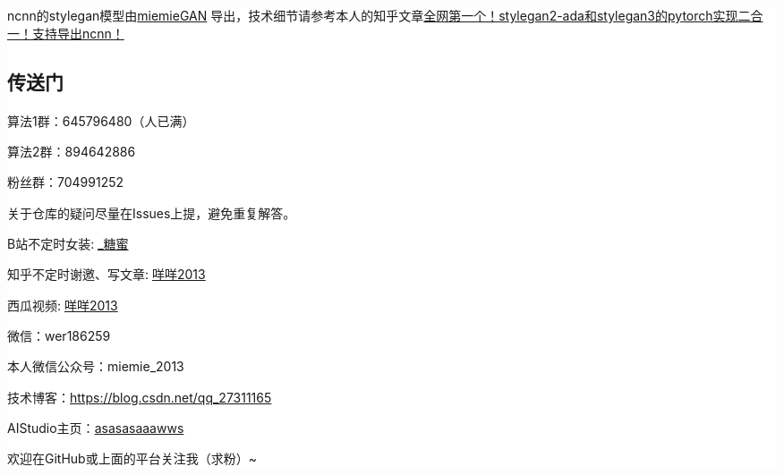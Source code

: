 ncnn的stylegan模型由[miemieGAN](https://github.com/miemie2013/miemieGAN) 导出，技术细节请参考本人的知乎文章[全网第一个！stylegan2-ada和stylegan3的pytorch实现二合一！支持导出ncnn！](https://zhuanlan.zhihu.com/p/539140181)


## 传送门

算法1群：645796480（人已满） 

算法2群：894642886 

粉丝群：704991252

关于仓库的疑问尽量在Issues上提，避免重复解答。

B站不定时女装: [_糖蜜](https://space.bilibili.com/646843384)

知乎不定时谢邀、写文章: [咩咩2013](https://www.zhihu.com/people/mie-mie-2013)

西瓜视频: [咩咩2013](https://www.ixigua.com/home/2088721227199148/?list_entrance=search)

微信：wer186259

本人微信公众号：miemie_2013

技术博客：https://blog.csdn.net/qq_27311165

AIStudio主页：[asasasaaawws](https://aistudio.baidu.com/aistudio/personalcenter/thirdview/165135)

欢迎在GitHub或上面的平台关注我（求粉）~

